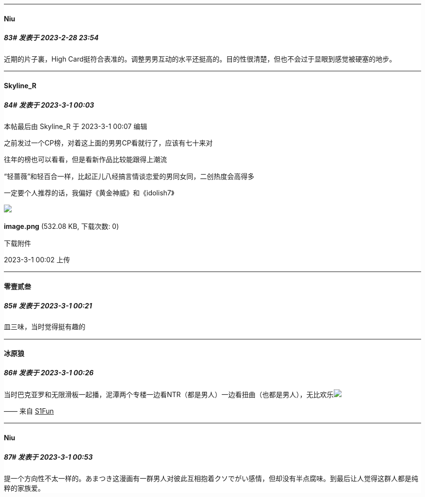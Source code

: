 
*****

####  Niu  
##### 83#       发表于 2023-2-28 23:54

近期的片子裏，High Card挺符合表准的。调整男男互动的水平还挺高的。目的性很清楚，但也不会过于显眼到感觉被硬塞的地步。


*****

####  Skyline_R  
##### 84#       发表于 2023-3-1 00:03

 本帖最后由 Skyline_R 于 2023-3-1 00:07 编辑 

之前发过一个CP榜，对着这上面的男男CP看就行了，应该有七十来对

往年的榜也可以看看，但是看新作品比较能跟得上潮流

“轻蔷薇”和轻百合一样，比起正儿八经搞言情谈恋爱的男同女同，二创热度会高得多

一定要个人推荐的话，我偏好《黄金神威》和《idolish7》

<img src="https://img.saraba1st.com/forum/202303/01/000211drr085wc482m88wj.png" referrerpolicy="no-referrer">

<strong>image.png</strong> (532.08 KB, 下载次数: 0)

下载附件

2023-3-1 00:02 上传


*****

####  零壹贰叁  
##### 85#       发表于 2023-3-1 00:21

皿三味，当时觉得挺有趣的


*****

####  冰原狼  
##### 86#       发表于 2023-3-1 00:26

当时巴克亚罗和无限滑板一起播，泥潭两个专楼一边看NTR（都是男人）一边看扭曲（也都是男人），无比欢乐<img src="https://static.saraba1st.com/image/smiley/face2017/067.png" referrerpolicy="no-referrer">

—— 来自 [S1Fun](https://s1fun.koalcat.com)


*****

####  Niu  
##### 87#       发表于 2023-3-1 00:53

提一个方向性不太一样的。あまつき这漫画有一群男人对彼此互相抱着クソでがい感情，但却没有半点腐味。到最后让人觉得这群人都是纯粹的家族爱。
